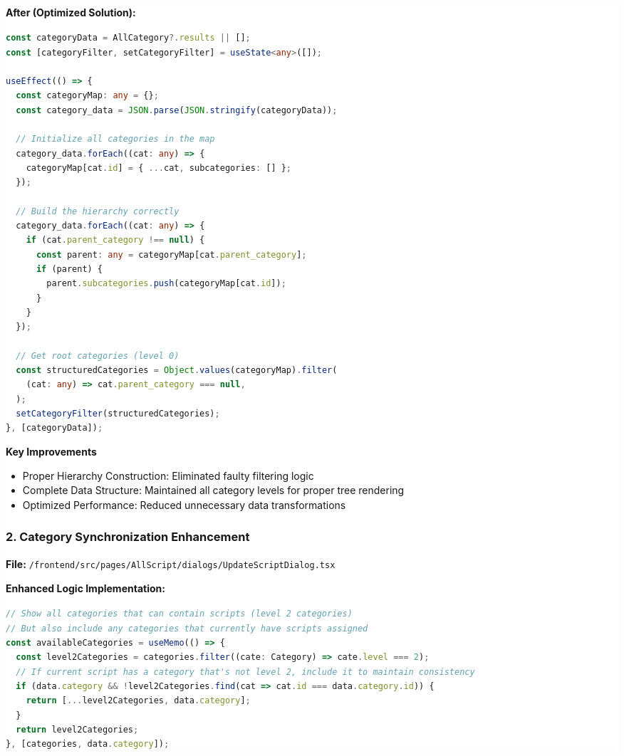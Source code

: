 
**After (Optimized Solution):**
```typescript
const categoryData = AllCategory?.results || [];
const [categoryFilter, setCategoryFilter] = useState<any>([]);

useEffect(() => {
  const categoryMap: any = {};
  const category_data = JSON.parse(JSON.stringify(categoryData));
  
  // Initialize all categories in the map
  category_data.forEach((cat: any) => {
    categoryMap[cat.id] = { ...cat, subcategories: [] };
  });
  
  // Build the hierarchy correctly
  category_data.forEach((cat: any) => {
    if (cat.parent_category !== null) {
      const parent: any = categoryMap[cat.parent_category];
      if (parent) {
        parent.subcategories.push(categoryMap[cat.id]);
      }
    }
  });

  // Get root categories (level 0)
  const structuredCategories = Object.values(categoryMap).filter(
    (cat: any) => cat.parent_category === null,
  );
  setCategoryFilter(structuredCategories);
}, [categoryData]);
```

**Key Improvements**
- Proper Hierarchy Construction: Eliminated faulty filtering logic
- Complete Data Structure: Maintained all category levels for proper tree rendering
- Optimized Performance: Reduced unnecessary data transformations

### 2. Category Synchronization Enhancement

**File:** `/frontend/src/pages/AllScript/dialogs/UpdateScriptDialog.tsx`

**Enhanced Logic Implementation:**
```typescript
// Show all categories that can contain scripts (level 2 categories)
// But also include any categories that currently have scripts assigned
const availableCategories = useMemo(() => {
  const level2Categories = categories.filter((cate: Category) => cate.level === 2);
  // If current script has a category that's not level 2, include it to maintain consistency
  if (data.category && !level2Categories.find(cat => cat.id === data.category.id)) {
    return [...level2Categories, data.category];
  }
  return level2Categories;
}, [categories, data.category]);
```

